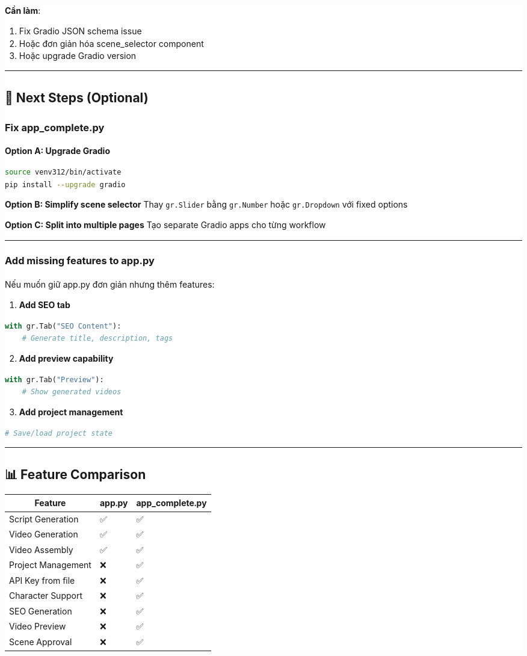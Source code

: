 **Cần làm**:
1. Fix Gradio JSON schema issue
2. Hoặc đơn giản hóa scene_selector component
3. Hoặc upgrade Gradio version

---

## 🔧 Next Steps (Optional)

### Fix app_complete.py

**Option A: Upgrade Gradio**
```bash
source venv312/bin/activate
pip install --upgrade gradio
```

**Option B: Simplify scene selector**
Thay `gr.Slider` bằng `gr.Number` hoặc `gr.Dropdown` với fixed options

**Option C: Split into multiple pages**
Tạo separate Gradio apps cho từng workflow

---

### Add missing features to app.py

Nếu muốn giữ app.py đơn giản nhưng thêm features:

1. **Add SEO tab**
```python
with gr.Tab("SEO Content"):
    # Generate title, description, tags
```

2. **Add preview capability**
```python
with gr.Tab("Preview"):
    # Show generated videos
```

3. **Add project management**
```python
# Save/load project state
```

---

## 📊 Feature Comparison

| Feature | app.py | app_complete.py |
|---------|--------|----------------|
| Script Generation | ✅ | ✅ |
| Video Generation | ✅ | ✅ |
| Video Assembly | ✅ | ✅ |
| Project Management | ❌ | ✅ |
| API Key from file | ❌ | ✅ |
| Character Support | ❌ | ✅ |
| SEO Generation | ❌ | ✅ |
| Video Preview | ❌ | ✅ |
| Scene Approval | ❌ | ✅ |